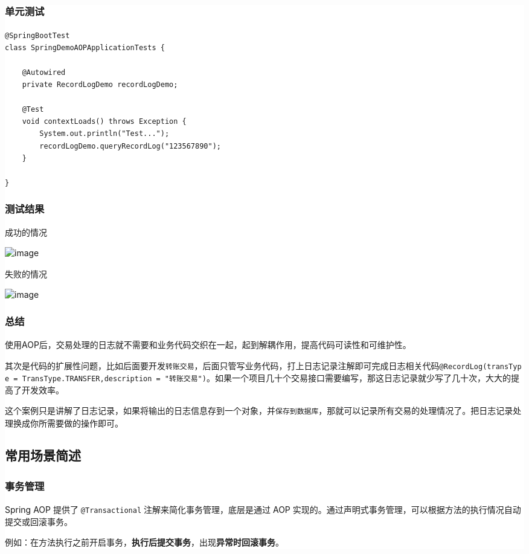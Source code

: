 ### 单元测试



```
@SpringBootTest
class SpringDemoAOPApplicationTests {

    @Autowired
    private RecordLogDemo recordLogDemo;

    @Test
    void contextLoads() throws Exception {
        System.out.println("Test...");
        recordLogDemo.queryRecordLog("123567890");
    }

}

```

### 测试结果


成功的情况


![image](https://img2024.cnblogs.com/blog/1209017/202411/1209017-20241117215127320-726257744.png)


失败的情况


![image](https://img2024.cnblogs.com/blog/1209017/202411/1209017-20241117215133217-1232548563.png)


### 总结


使用AOP后，交易处理的日志就不需要和业务代码交织在一起，起到解耦作用，提高代码可读性和可维护性。


其次是代码的扩展性问题，比如后面要开发`转账交易`，后面只管写业务代码，打上日志记录注解即可完成日志相关代码`@RecordLog(transType = TransType.TRANSFER,description = "转账交易")`。如果一个项目几十个交易接口需要编写，那这日志记录就少写了几十次，大大的提高了开发效率。


这个案例只是讲解了日志记录，如果将输出的日志信息存到一个对象，并`保存到数据库`，那就可以记录所有交易的处理情况了。把日志记录处理换成你所需要做的操作即可。


## 常用场景简述


### 事务管理


Spring AOP 提供了 `@Transactional` 注解来简化事务管理，底层是通过 AOP 实现的。通过声明式事务管理，可以根据方法的执行情况自动提交或回滚事务。


例如：在方法执行之前开启事务，**执行后提交事务**，出现**异常时回滚事务**。
